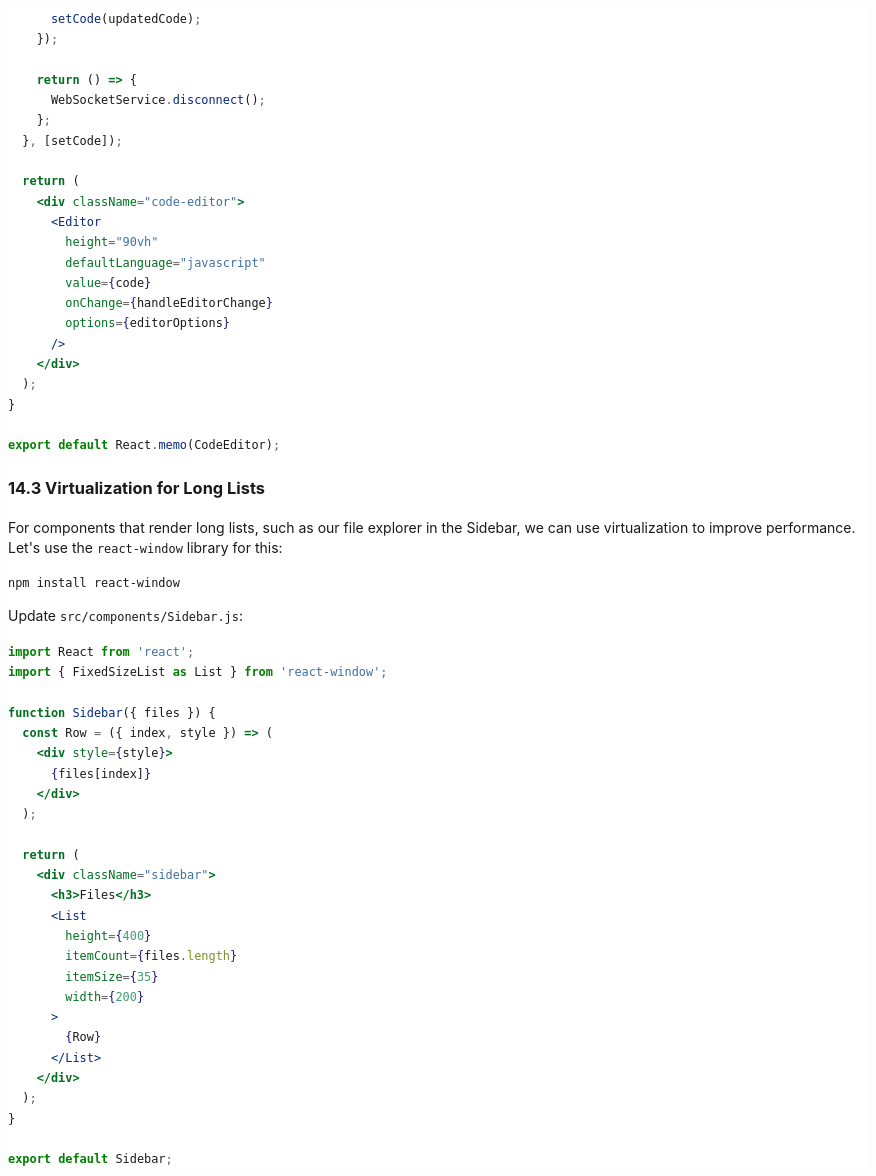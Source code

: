 ```jsx
      setCode(updatedCode);
    });

    return () => {
      WebSocketService.disconnect();
    };
  }, [setCode]);

  return (
    <div className="code-editor">
      <Editor
        height="90vh"
        defaultLanguage="javascript"
        value={code}
        onChange={handleEditorChange}
        options={editorOptions}
      />
    </div>
  );
}

export default React.memo(CodeEditor);
```

### 14.3 Virtualization for Long Lists

For components that render long lists, such as our file explorer in the Sidebar, we can use virtualization to improve performance. Let's use the `react-window` library for this:

```bash
npm install react-window
```

Update `src/components/Sidebar.js`:

```jsx
import React from 'react';
import { FixedSizeList as List } from 'react-window';

function Sidebar({ files }) {
  const Row = ({ index, style }) => (
    <div style={style}>
      {files[index]}
    </div>
  );

  return (
    <div className="sidebar">
      <h3>Files</h3>
      <List
        height={400}
        itemCount={files.length}
        itemSize={35}
        width={200}
      >
        {Row}
      </List>
    </div>
  );
}

export default Sidebar;
```
